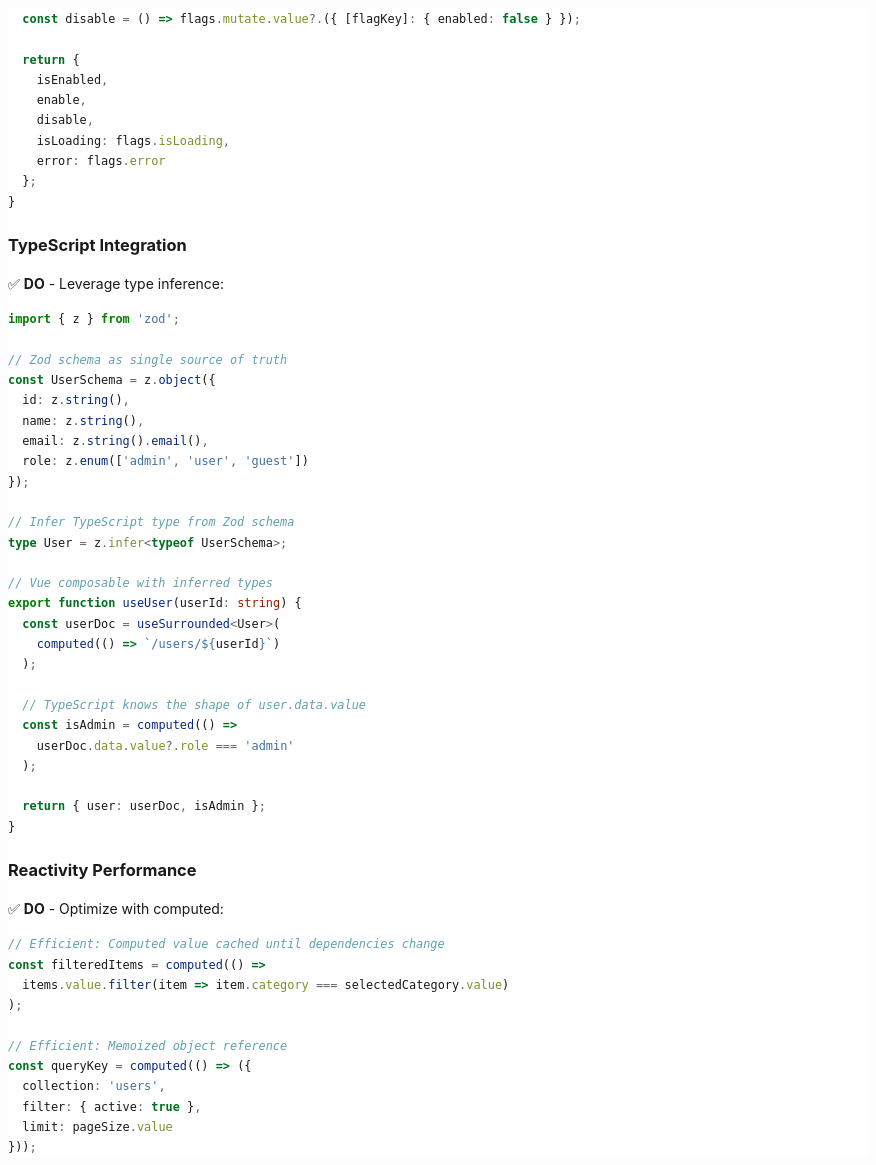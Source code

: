 ```typescript
  const disable = () => flags.mutate.value?.({ [flagKey]: { enabled: false } });

  return {
    isEnabled,
    enable,
    disable,
    isLoading: flags.isLoading,
    error: flags.error
  };
}
```

### TypeScript Integration

✅ **DO** - Leverage type inference:
```typescript
import { z } from 'zod';

// Zod schema as single source of truth
const UserSchema = z.object({
  id: z.string(),
  name: z.string(),
  email: z.string().email(),
  role: z.enum(['admin', 'user', 'guest'])
});

// Infer TypeScript type from Zod schema
type User = z.infer<typeof UserSchema>;

// Vue composable with inferred types
export function useUser(userId: string) {
  const userDoc = useSurrounded<User>(
    computed(() => `/users/${userId}`)
  );

  // TypeScript knows the shape of user.data.value
  const isAdmin = computed(() =>
    userDoc.data.value?.role === 'admin'
  );

  return { user: userDoc, isAdmin };
}
```

### Reactivity Performance

✅ **DO** - Optimize with computed:
```typescript
// Efficient: Computed value cached until dependencies change
const filteredItems = computed(() =>
  items.value.filter(item => item.category === selectedCategory.value)
);

// Efficient: Memoized object reference
const queryKey = computed(() => ({
  collection: 'users',
  filter: { active: true },
  limit: pageSize.value
}));
```
